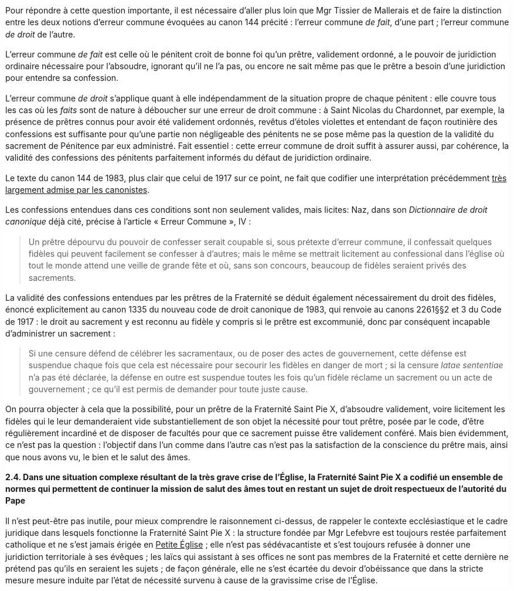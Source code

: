 Pour répondre à cette question importante, il est nécessaire d’aller plus loin que Mgr Tissier de Mallerais et de faire la distinction entre les deux notions d’erreur commune évoquées au canon 144 précité&nbsp;: l’erreur commune _de fait_, d’une part&nbsp;; l’erreur commune _de droit_ de l’autre.

L’erreur commune _de fait_ est celle où le pénitent croit de bonne foi qu’un prêtre, validement ordonné, a le pouvoir de juridiction ordinaire nécessaire pour l’absoudre, ignorant qu’il ne l’a pas, ou encore ne sait même pas que le prêtre a besoin d’une juridiction pour entendre sa confession.

L’erreur commune _de droit_ s’applique quant à elle indépendamment de la situation propre de chaque pénitent&nbsp;: elle couvre tous les cas où les _faits_ sont de nature à déboucher sur une erreur de droit commune&nbsp;: à Saint Nicolas du Chardonnet, par exemple, la présence de prêtres connus pour avoir été validement ordonnés, revêtus d’étoles violettes et entendant de façon routinière des confessions est suffisante pour qu’une partie non négligeable des pénitents ne se pose même pas la question de la validité du sacrement de Pénitence par eux administré. Fait essentiel&nbsp;: cette erreur commune de droit suffit à assurer aussi, par cohérence, la validité des confessions des pénitents parfaitement informés du défaut de juridiction ordinaire.

Le texte du canon 144 de 1983, plus clair que celui de 1917 sur ce point, ne fait que codifier une interprétation précédemment [très largement admise par les canonistes](https://www.evernote.com/shard/s1/sh/5000a0c0-560c-449c-b4ac-fd73ef44ac54/811914ca3b8bf3c4a41e5640f3b9b3f8).

Les confessions entendues dans ces conditions sont non seulement valides, mais licites: Naz, dans son _Dictionnaire de droit canonique_ déjà cité, précise à l’article &laquo;&nbsp;Erreur Commune&nbsp;&raquo;, IV&nbsp;:

> Un prêtre dépourvu du pouvoir de confesser serait coupable si, sous prétexte d’erreur commune, il confessait quelques fidèles qui peuvent facilement se confesser à d’autres; mais le même se mettrait licitement au confessional dans l’église où tout le monde attend une veille de grande fête et où, sans son concours, beaucoup de fidèles seraient privés des sacrements.

La validité des confessions entendues par les prêtres de la Fraternité se déduit également nécessairement du droit des fidèles, énoncé explicitement au canon 1335 du nouveau code de droit canonique de 1983, qui renvoie au canons 2261§§2 et 3 du Code de 1917&nbsp;: le droit au sacrement y est reconnu au fidèle y compris si le prêtre est excommunié, donc par conséquent incapable d’administrer un sacrement&nbsp;:

> Si une censure défend de célébrer les sacramentaux, ou de poser des actes de gouvernement, cette défense est suspendue chaque fois que cela est nécessaire pour secourir les fidèles en danger de mort ; si la censure _latae sententiae_ n’a pas été déclarée, la défense en outre est suspendue toutes les fois qu’un fidèle réclame un sacrement ou un acte de gouvernement&nbsp;; ce qu’il est permis de demander pour toute juste cause.

On pourra objecter à cela que la possibilité, pour un prêtre de la Fraternité Saint Pie X, d’absoudre validement, voire licitement les fidèles qui le leur demanderaient vide substantiellement de son objet la nécessité pour tout prêtre, posée par le code, d’être régulièrement incardiné et de disposer de facultés pour que ce sacrement puisse être validement conféré. Mais bien évidemment, ce n’est pas la question&nbsp;: l’objectif dans l’un comme dans l’autre cas n’est pas la satisfaction de la conscience du prêtre mais, ainsi que nous avons vu, le bien et le salut des âmes.

**2.4\. Dans une situation complexe résultant de la très grave crise de l’Église, la Fraternité Saint Pie X a codifié un ensemble de normes qui permettent de continuer la mission de salut des âmes tout en restant un sujet de droit respectueux de l’autorité du Pape**

Il n’est peut-être pas inutile, pour mieux comprendre le raisonnement ci-dessus, de rappeler le contexte ecclésiastique et le cadre juridique dans lesquels fonctionne la Fraternité Saint Pie X&nbsp;: la structure fondée par Mgr Lefebvre est toujours restée parfaitement catholique et ne s’est jamais érigée en [Petite Église](http://fr.wikipedia.org/wiki/Petite_%C3%89glise)&nbsp;; elle n’est pas sédévacantiste et s’est toujours refusée à donner une juridiction territoriale à ses évêques&nbsp;; les laïcs qui assistant à ses offices ne sont pas membres de la Fraternité et cette dernière ne prétend pas qu’ils en seraient les sujets&nbsp;; de façon générale, elle ne s’est écartée du devoir d’obéissance que dans la stricte mesure mesure induite par l’état de nécessité survenu à cause de la gravissime crise de l’Église.
